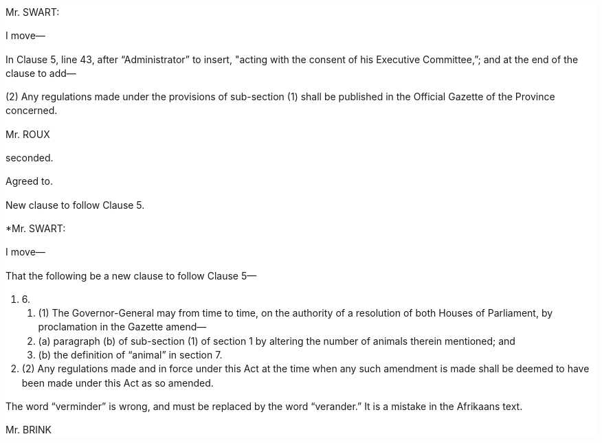 <from>Mr. <person refersTo="hansard_za">SWART</person>:</from>

<p>I move&#x2014;</p>

<block name="quote">In Clause 5, line 43, after &#x201C;Administrator&#x201D; to insert, "acting with the consent of his Executive Committee,&#x201D;; and at the end of the clause to add&#x2014;</block>

<block name="quote">(2) Any regulations made under the provisions of sub-section (1) shall be published in the Official Gazette of the Province concerned.</block>

</speech>

<speech by="#roux">

<from>Mr. <person refersTo="hansard_za">ROUX</person></from>

<p>seconded.</p>

<p>Agreed to.</p>

<p>New clause to follow Clause 5.</p>

</speech>

<speech by="#swart">

<from>*Mr. <person refersTo="hansard_za">SWART</person>:</from>

<p>I move&#x2014;</p>

<block name="quote">That the following be a new clause to follow Clause 5&#x2014;</block>

<ol>

<li>6.

<ol>

<li>(1) The Governor-General may from time to time, on the authority of a resolution of both Houses of Parliament, by proclamation in the Gazette amend&#x2014;</li>

<li>(a) paragraph (b) of sub-section (1) of section 1 by altering the number of animals therein mentioned; and</li>

<li>(b) the definition of &#x201C;animal&#x201D; in section 7.</li>

</ol>

</li>

<li>(2) Any regulations made and in force under this Act at the time when any such amendment is made shall be deemed to have been made under this Act as so amended.</li>

</ol>

<p>The word &#x201C;verminder&#x201D; is wrong, and must be replaced by the word &#x201C;verander.&#x201D; It is a mistake in the Afrikaans text.</p>

</speech>

<speech by="#brink">

<from>Mr. <person refersTo="hansard_za">BRINK</person></from>
